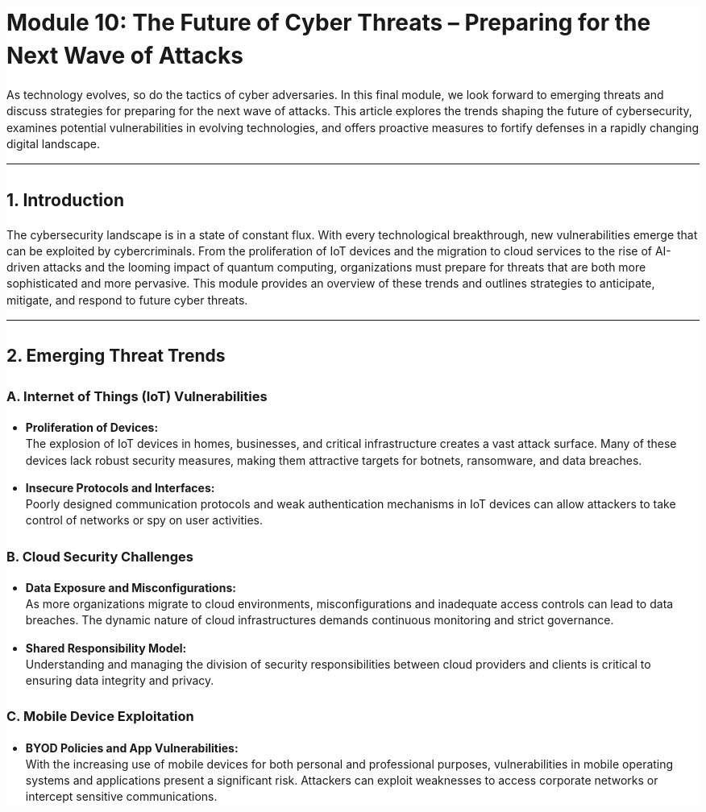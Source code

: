 # Module 10: The Future of Cyber Threats – Preparing for the Next Wave of Attacks

As technology evolves, so do the tactics of cyber adversaries. In this final module, we look forward to emerging threats and discuss strategies for preparing for the next wave of attacks. This article explores the trends shaping the future of cybersecurity, examines potential vulnerabilities in evolving technologies, and offers proactive measures to fortify defenses in a rapidly changing digital landscape.

---

## 1. Introduction

The cybersecurity landscape is in a state of constant flux. With every technological breakthrough, new vulnerabilities emerge that can be exploited by cybercriminals. From the proliferation of IoT devices and the migration to cloud services to the rise of AI-driven attacks and the looming impact of quantum computing, organizations must prepare for threats that are both more sophisticated and more pervasive. This module provides an overview of these trends and outlines strategies to anticipate, mitigate, and respond to future cyber threats.

---

## 2. Emerging Threat Trends

### A. Internet of Things (IoT) Vulnerabilities

- **Proliferation of Devices:**  
  The explosion of IoT devices in homes, businesses, and critical infrastructure creates a vast attack surface. Many of these devices lack robust security measures, making them attractive targets for botnets, ransomware, and data breaches.

- **Insecure Protocols and Interfaces:**  
  Poorly designed communication protocols and weak authentication mechanisms in IoT devices can allow attackers to take control of networks or spy on user activities.

### B. Cloud Security Challenges

- **Data Exposure and Misconfigurations:**  
  As more organizations migrate to cloud environments, misconfigurations and inadequate access controls can lead to data breaches. The dynamic nature of cloud infrastructures demands continuous monitoring and strict governance.

- **Shared Responsibility Model:**  
  Understanding and managing the division of security responsibilities between cloud providers and clients is critical to ensuring data integrity and privacy.

### C. Mobile Device Exploitation

- **BYOD Policies and App Vulnerabilities:**  
  With the increasing use of mobile devices for both personal and professional purposes, vulnerabilities in mobile operating systems and applications present a significant risk. Attackers can exploit weaknesses to access corporate networks or intercept sensitive communications.
